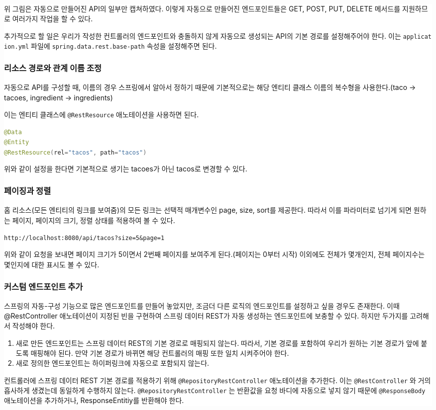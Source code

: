 위 그림은 자동으로 만들어진 API의 일부만 캡쳐하였다. 이렇게 자동으로 만들어진 엔드포인트들은 GET, POST, PUT, DELETE 메서드를 지원하므로 여러가지 작업을 할 수 있다.

추가적으로 할 일은 우리가 작성한 컨트롤러의 엔드포인트와 충돌하지 않게 자동으로 생성되는 API의 기본 경로를 설정해주어야 한다. 이는 `application.yml` 파일에 `spring.data.rest.base-path` 속성을 설정해주면 된다.

### 리소스 경로와 관계 이름 조정

자동으로 API를 구성할 때, 이름의 경우 스프링에서 알아서 정하기 때문에 기본적으로는 해당 엔티티 클래스 이름의 복수형을 사용한다.(taco → tacoes, ingredient → ingredients)

이는 엔티티 클래스에 `@RestResource` 애노테이션을 사용하면 된다. 

```java
@Data
@Entity
@RestResource(rel="tacos", path="tacos")
```

위와 같이 설정을 한다면 기본적으로 생기는 tacoes가 아닌 tacos로 변경할 수 있다.

### 페이징과 정렬

홈 리소스(모든 엔티티의 링크를 보여줌)의 모든 링크는 선택적 매개변수인 page, size, sort를 제공한다. 따라서 이를 파라미터로 넘기게 되면 원하는 페이지, 페이지의 크기, 정렬 상태를 적용하여 볼 수 있다.

```
http://localhost:8080/api/tacos?size=5&page=1
```

위와 같이 요청을 보내면 페이지 크기가 5이면서 2번째 페이지를 보여주게 된다.(페이지는 0부터 시작) 이외에도 전체가 몇개인지, 전체 페이지수는 몇인지에 대한 표시도 볼 수 있다.

### 커스텀 엔드포인트 추가

스프링의 자동-구성 기능으로 많은 엔드포인트를 만들어 놓았지만, 조금더 다른 로직의 엔드포인트를 설정하고 싶을 경우도 존재한다. 이때 @RestController 애노테이션이 지정된 빈을 구현하여 스프링 데이터 REST가 자동 생성하는 엔드포인트에 보충할 수 있다. 하지만 두가지를 고려해서 작성해야 한다.

1. 새로 만든 엔드포인트는 스프링 데이터 REST의 기본 경로로 매핑되지 않는다. 따라서, 기본 경로를 포함하여 우리가 원하는 기본 경로가 앞에 붙도록 매핑해야 된다. 만약 기본 경로가 바뀌면 해당 컨트롤러의 매핑 또한 일치 시켜주어야 한다.
2. 새로 정의한 엔드포인트는 하이퍼링크에 자동으로 포함되지 않는다.

컨트롤러에 스프링 데이터 REST 기본 경로를 적용하기 위해 `@RepositoryRestController` 애노테이션을 추가한다. 이는 `@RestController` 와 거의 흡사하게 생겼는데 동일하게 수행하지 않는다. `@RepositoryRestController` 는 반환값을 요청 바디에 자동으로 넣지 않기 때문에 `@ResponseBody`  애노테이션을 추가하거나, ResponseEntitiy를 반환해야 한다.